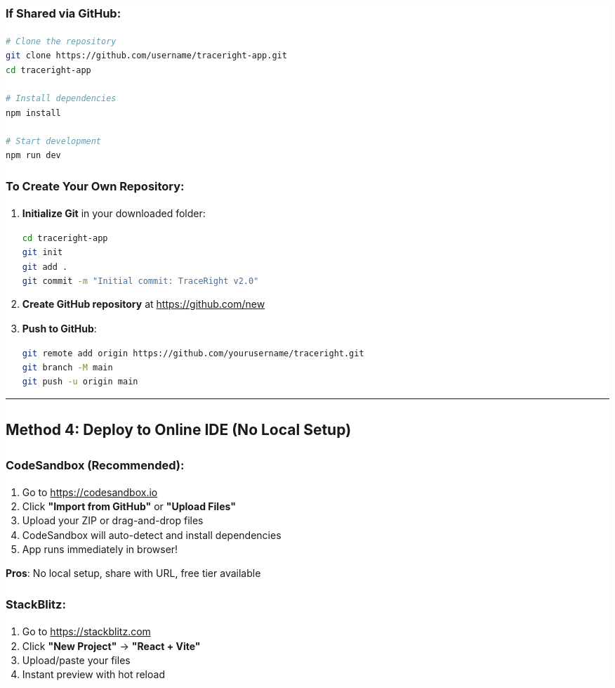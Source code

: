 ### If Shared via GitHub:

```bash
# Clone the repository
git clone https://github.com/username/traceright-app.git
cd traceright-app

# Install dependencies
npm install

# Start development
npm run dev
```

### To Create Your Own Repository:

1. **Initialize Git** in your downloaded folder:
   ```bash
   cd traceright-app
   git init
   git add .
   git commit -m "Initial commit: TraceRight v2.0"
   ```

2. **Create GitHub repository** at https://github.com/new

3. **Push to GitHub**:
   ```bash
   git remote add origin https://github.com/yourusername/traceright.git
   git branch -M main
   git push -u origin main
   ```

---

## Method 4: Deploy to Online IDE (No Local Setup)

### CodeSandbox (Recommended):

1. Go to https://codesandbox.io
2. Click **"Import from GitHub"** or **"Upload Files"**
3. Upload your ZIP or drag-and-drop files
4. CodeSandbox will auto-detect and install dependencies
5. App runs immediately in browser!

**Pros**: No local setup, share with URL, free tier available

### StackBlitz:

1. Go to https://stackblitz.com
2. Click **"New Project"** → **"React + Vite"**
3. Upload/paste your files
4. Instant preview with hot reload
